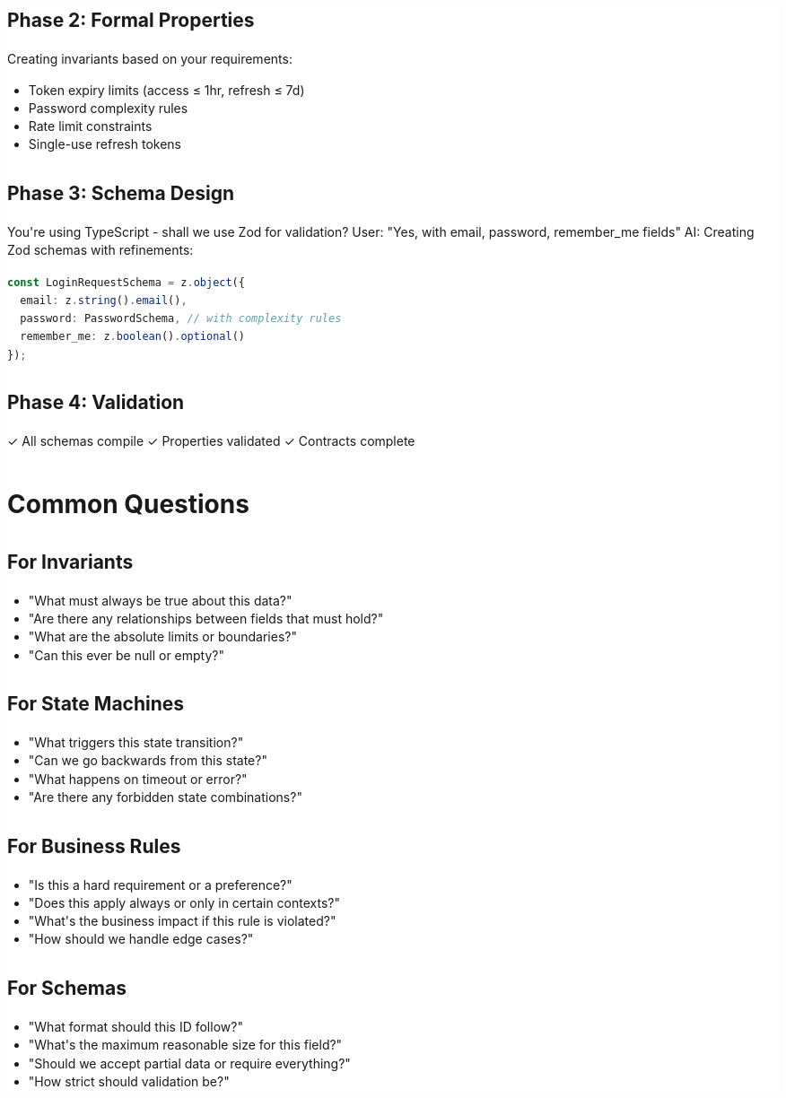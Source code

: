 ## Phase 2: Formal Properties
Creating invariants based on your requirements:
- Token expiry limits (access ≤ 1hr, refresh ≤ 7d)
- Password complexity rules
- Rate limit constraints
- Single-use refresh tokens

## Phase 3: Schema Design
You're using TypeScript - shall we use Zod for validation?
User: "Yes, with email, password, remember_me fields"
AI: Creating Zod schemas with refinements:
```typescript
const LoginRequestSchema = z.object({
  email: z.string().email(),
  password: PasswordSchema, // with complexity rules
  remember_me: z.boolean().optional()
});
```

## Phase 4: Validation
✓ All schemas compile
✓ Properties validated
✓ Contracts complete

# Common Questions
## For Invariants
- "What must always be true about this data?"
- "Are there any relationships between fields that must hold?"
- "What are the absolute limits or boundaries?"
- "Can this ever be null or empty?"

## For State Machines
- "What triggers this state transition?"
- "Can we go backwards from this state?"
- "What happens on timeout or error?"
- "Are there any forbidden state combinations?"

## For Business Rules
- "Is this a hard requirement or a preference?"
- "Does this apply always or only in certain contexts?"
- "What's the business impact if this rule is violated?"
- "How should we handle edge cases?"

## For Schemas
- "What format should this ID follow?"
- "What's the maximum reasonable size for this field?"
- "Should we accept partial data or require everything?"
- "How strict should validation be?"
